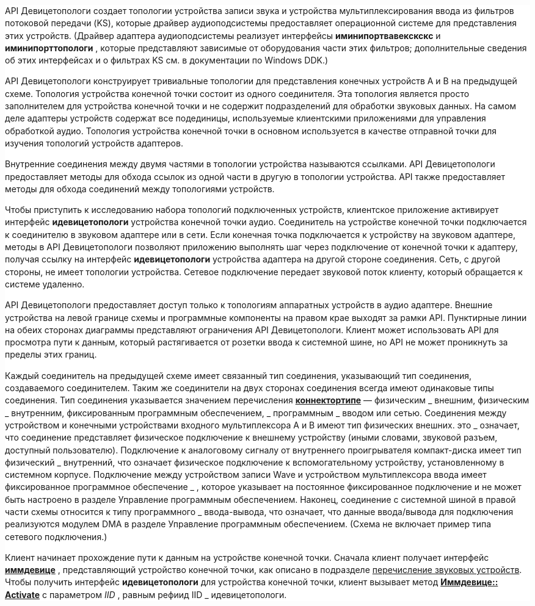 API Девицетопологи создает топологии устройства записи звука и устройства мультиплексирования ввода из фильтров потоковой передачи (KS), которые драйвер аудиоподсистемы предоставляет операционной системе для представления этих устройств. (Драйвер адаптера аудиоподсистемы реализует интерфейсы **иминипортвавекскскс** и **иминипорттопологи** , которые представляют зависимые от оборудования части этих фильтров; дополнительные сведения об этих интерфейсах и о фильтрах KS см. в документации по Windows DDK.)

API Девицетопологи конструирует тривиальные топологии для представления конечных устройств A и B на предыдущей схеме. Топология устройства конечной точки состоит из одного соединителя. Эта топология является просто заполнителем для устройства конечной точки и не содержит подразделений для обработки звуковых данных. На самом деле адаптеры устройств содержат все подединицы, используемые клиентскими приложениями для управления обработкой аудио. Топология устройства конечной точки в основном используется в качестве отправной точки для изучения топологий устройств адаптеров.

Внутренние соединения между двумя частями в топологии устройства называются ссылками. API Девицетопологи предоставляет методы для обхода ссылок из одной части в другую в топологии устройства. API также предоставляет методы для обхода соединений между топологиями устройств.

Чтобы приступить к исследованию набора топологий подключенных устройств, клиентское приложение активирует интерфейс **идевицетопологи** устройства конечной точки аудио. Соединитель на устройстве конечной точки подключается к соединителю в звуковом адаптере или в сети. Если конечная точка подключается к устройству на звуковом адаптере, методы в API Девицетопологи позволяют приложению выполнять шаг через подключение от конечной точки к адаптеру, получая ссылку на интерфейс **идевицетопологи** устройства адаптера на другой стороне соединения. Сеть, с другой стороны, не имеет топологии устройства. Сетевое подключение передает звуковой поток клиенту, который обращается к системе удаленно.

API Девицетопологи предоставляет доступ только к топологиям аппаратных устройств в аудио адаптере. Внешние устройства на левой границе схемы и программные компоненты на правом крае выходят за рамки API. Пунктирные линии на обеих сторонах диаграммы представляют ограничения API Девицетопологи. Клиент может использовать API для просмотра пути к данным, который растягивается от розетки ввода к системной шине, но API не может проникнуть за пределы этих границ.

Каждый соединитель на предыдущей схеме имеет связанный тип соединения, указывающий тип соединения, создаваемого соединителем. Таким же соединители на двух сторонах соединения всегда имеют одинаковые типы соединения. Тип соединения указывается значением перечисления [**коннектортипе**](/windows/win32/api/devicetopology/ne-devicetopology-connectortype) — физическим \_ внешним, физическим \_ внутренним, фиксированным программным обеспечением, \_ программным \_ вводом или сетью. Соединения между устройством и конечными устройствами входного мультиплексора A и B имеют тип физических внешних. это \_ означает, что соединение представляет физическое подключение к внешнему устройству (иными словами, звуковой разъем, доступный пользователю). Подключение к аналоговому сигналу от внутреннего проигрывателя компакт-диска имеет тип физический \_ внутренний, что означает физическое подключение к вспомогательному устройству, установленному в системном корпусе. Подключение между устройством записи Wave и устройством мультиплексора ввода имеет фиксированное программное обеспечение \_ , которое указывает на постоянное фиксированное подключение и не может быть настроено в разделе Управление программным обеспечением. Наконец, соединение с системной шиной в правой части схемы относится к типу программного \_ ввода-вывода, что означает, что данные ввода/вывода для подключения реализуются модулем DMA в разделе Управление программным обеспечением. (Схема не включает пример типа сетевого подключения.)

Клиент начинает прохождение пути к данным на устройстве конечной точки. Сначала клиент получает интерфейс [**иммдевице**](/windows/desktop/api/Mmdeviceapi/nn-mmdeviceapi-immdevice) , представляющий устройство конечной точки, как описано в подразделе [перечисление звуковых устройств](enumerating-audio-devices.md). Чтобы получить интерфейс **идевицетопологи** для устройства конечной точки, клиент вызывает метод [**Иммдевице:: Activate**](/windows/desktop/api/Mmdeviceapi/nf-mmdeviceapi-immdevice-activate) с параметром *IID* , равным рефиид IID \_ идевицетопологи.
